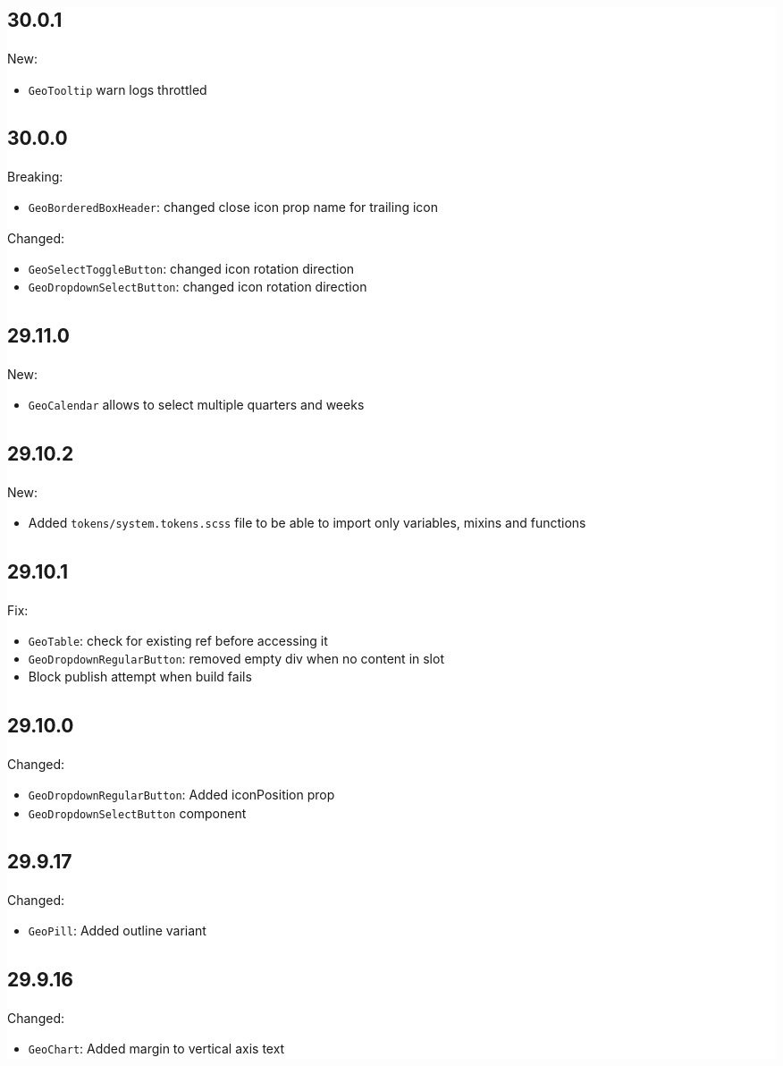 ## 30.0.1

New:

- `GeoTooltip` warn logs throttled

## 30.0.0
Breaking:

- `GeoBorderedBoxHeader`: changed close icon prop name for trailing icon

Changed:

- `GeoSelectToggleButton`: changed icon rotation direction
- `GeoDropdownSelectButton`: changed icon rotation direction

## 29.11.0

New:

- `GeoCalendar` allows to select multiple quarters and weeks

## 29.10.2

New:

- Added `tokens/system.tokens.scss` file to be able to import only variables, mixins and functions

## 29.10.1

Fix:

- `GeoTable`: check for existing ref before accessing it
- `GeoDropdownRegularButton`: removed empty div when no content in slot
- Block publish attempt when build fails
## 29.10.0

Changed:

- `GeoDropdownRegularButton`: Added iconPosition prop
- `GeoDropdownSelectButton` component
## 29.9.17

Changed:

- `GeoPill`: Added outline variant
## 29.9.16

Changed:

- `GeoChart`: Added margin to vertical axis text
